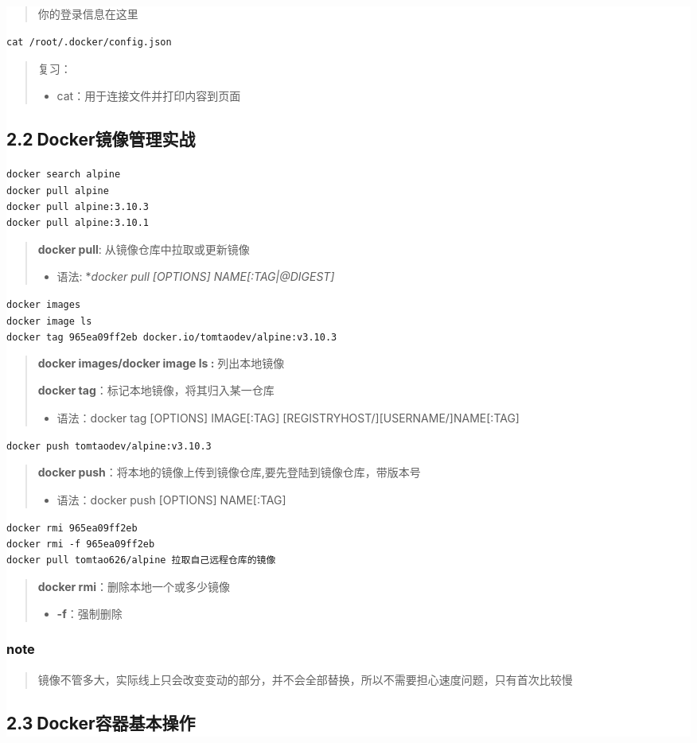 > 你的登录信息在这里

```shell
cat /root/.docker/config.json
```

> 复习：
>
> + cat：用于连接文件并打印内容到页面

## 2.2 Docker镜像管理实战

```shell
docker search alpine
docker pull alpine
docker pull alpine:3.10.3
docker pull alpine:3.10.1
```

> **docker pull**: 从镜像仓库中拉取或更新镜像
>
> + 语法: **docker pull [OPTIONS] NAME[:TAG|@DIGEST]*

```shell
docker images
docker image ls
docker tag 965ea09ff2eb docker.io/tomtaodev/alpine:v3.10.3
```

> **docker images/docker image ls :** 列出本地镜像
>
> **docker tag**：标记本地镜像，将其归入某一仓库
>
> + 语法：docker tag [OPTIONS] IMAGE[:TAG] [REGISTRYHOST/][USERNAME/]NAME[:TAG]

```shell
docker push tomtaodev/alpine:v3.10.3
```

> **docker push**：将本地的镜像上传到镜像仓库,要先登陆到镜像仓库，带版本号
>
> + 语法：docker push [OPTIONS] NAME[:TAG]

```shell
docker rmi 965ea09ff2eb
docker rmi -f 965ea09ff2eb
docker pull tomtao626/alpine 拉取自己远程仓库的镜像
```

> **docker rmi**：删除本地一个或多少镜像
>
> + **-f**：强制删除

### note

> 镜像不管多大，实际线上只会改变变动的部分，并不会全部替换，所以不需要担心速度问题，只有首次比较慢

## 2.3 Docker容器基本操作
